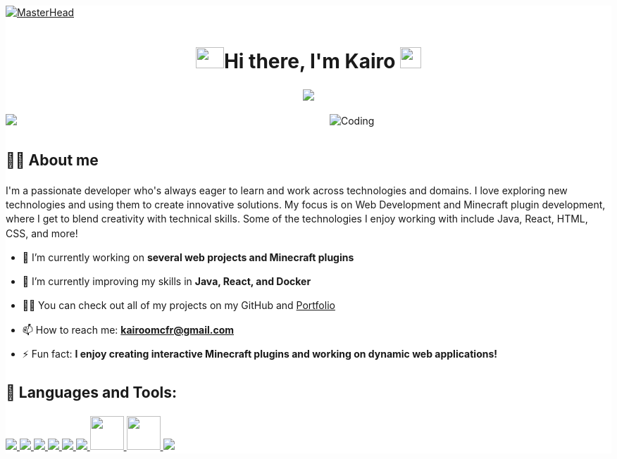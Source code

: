 [![MasterHead](https://jusmarktech.com/public/a/images/pages/web_development.gif)](https://ShivamGote2107.io)
<h1 align="center"><img height="30" width="40" src="https://raw.githubusercontent.com/blackcater/blackcater/main/images/Hi.gif"/>Hi there, I'm Kairo <img src= "https://media.tenor.com/images/2adfe94e69139f3e22623b61d375a7a7/tenor.gif" width= "30" height= "30"></h1>





<p align="center">
  <a href="https://github.com/Kairoomc">
    <img src="https://readme-typing-svg.demolab.com/?lines=Hi! My self Adam; I am a Java%20web%20developer 👨🏻‍💻; Curious%20to%20learn%20new%20things !&font=Fira%20Code&center=true&width=440&height=45&color=#37bcf7&vCenter=true&size=22&pause=1000"></a>
</p>

<img  margin-top="-50px" width="100%" src='https://raw.githubusercontent.com/andreasbm/readme/master/assets/lines/colored.png' /> 
<img align="right" alt="Coding" width="400" src="https://cdn.dribbble.com/users/1162077/screenshots/3848914/programmer.gif">










## 👨‍💻 About me
I'm a passionate developer who's always eager to learn and work across technologies and domains. I love exploring new technologies and using them to create innovative solutions. My focus is on Web Development and Minecraft plugin development, where I get to blend creativity with technical skills. Some of the technologies I enjoy working with include Java, React, HTML, CSS, and more!

- 🔭 I’m currently working on **several web projects and Minecraft plugins**

- 🌱 I’m currently improving my skills in **Java, React, and Docker**

- 👨‍💻 You can check out all of my projects on my GitHub and [Portfolio]([https://kairoo-portfolio.com](https://github.com/Kairoomc?tab=repositories))

- 📫 How to reach me: **kairoomcfr@gmail.com**

- ⚡ Fun fact: **I enjoy creating interactive Minecraft plugins and working on dynamic web applications!**



## 🚀 Languages and Tools:
<p align="left"> 
    <a href="https://developer.mozilla.org/en-US/docs/Web/JavaScript" target="_blank"> <img src="https://img.icons8.com/color/48/000000/javascript.png"/> </a> 
    <a href="https://www.w3.org/html/" target="_blank"> <img src="https://img.icons8.com/color/48/000000/html-5.png"/> </a> 
    <a href="https://www.w3schools.com/css/" target="_blank"> <img src="https://img.icons8.com/color/48/000000/css3.png"/> </a> 
    <a href="https://reactjs.org/" target="_blank"> <img src="https://img.icons8.com/color/48/000000/react-native.png"/> </a>
   <a href="https://redux.js.org" target="_blank"> <img src="https://img.icons8.com/color/48/000000/redux.png"/> </a> 
    <a href="https://rsgm .js.org" target="_blank"> <img src="https://img.icons8.com/fluency/48/000000/node-js.png"/> </a>
   <a href="https://www.mongodb.com/" target="_blank"> <img src="https://img.icons8.com/color/512/mongodb.png" width="48" height="48"/> </a> 
    <a href="https://getbootstrap.com" target="_blank"> <img src="https://img.icons8.com/color/48/000000/bootstrap.png" width="48" height="48"/> </a> 
    <a href="https://git-scm.com/" target="_blank"> <img src="https://img.icons8.com/color/48/000000/git.png"/> </a> 
    